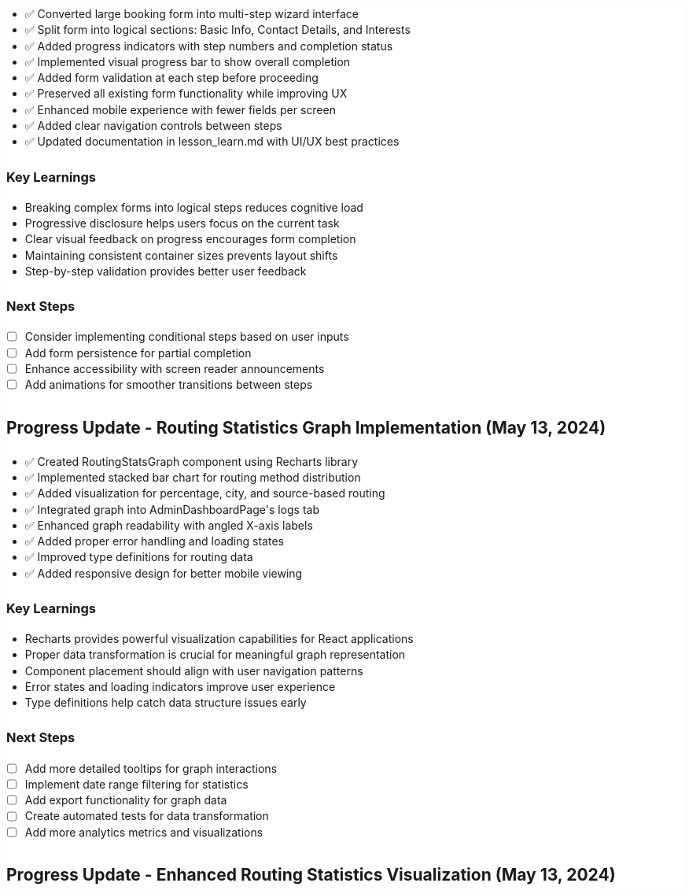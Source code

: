 - ✅ Converted large booking form into multi-step wizard interface
- ✅ Split form into logical sections: Basic Info, Contact Details, and Interests
- ✅ Added progress indicators with step numbers and completion status
- ✅ Implemented visual progress bar to show overall completion
- ✅ Added form validation at each step before proceeding
- ✅ Preserved all existing form functionality while improving UX
- ✅ Enhanced mobile experience with fewer fields per screen
- ✅ Added clear navigation controls between steps
- ✅ Updated documentation in lesson_learn.md with UI/UX best practices

### Key Learnings
- Breaking complex forms into logical steps reduces cognitive load
- Progressive disclosure helps users focus on the current task
- Clear visual feedback on progress encourages form completion
- Maintaining consistent container sizes prevents layout shifts
- Step-by-step validation provides better user feedback

### Next Steps
- [ ] Consider implementing conditional steps based on user inputs
- [ ] Add form persistence for partial completion
- [ ] Enhance accessibility with screen reader announcements
- [ ] Add animations for smoother transitions between steps 

## Progress Update - Routing Statistics Graph Implementation (May 13, 2024)

- ✅ Created RoutingStatsGraph component using Recharts library
- ✅ Implemented stacked bar chart for routing method distribution
- ✅ Added visualization for percentage, city, and source-based routing
- ✅ Integrated graph into AdminDashboardPage's logs tab
- ✅ Enhanced graph readability with angled X-axis labels
- ✅ Added proper error handling and loading states
- ✅ Improved type definitions for routing data
- ✅ Added responsive design for better mobile viewing

### Key Learnings
- Recharts provides powerful visualization capabilities for React applications
- Proper data transformation is crucial for meaningful graph representation
- Component placement should align with user navigation patterns
- Error states and loading indicators improve user experience
- Type definitions help catch data structure issues early

### Next Steps
- [ ] Add more detailed tooltips for graph interactions
- [ ] Implement date range filtering for statistics
- [ ] Add export functionality for graph data
- [ ] Create automated tests for data transformation
- [ ] Add more analytics metrics and visualizations 

## Progress Update - Enhanced Routing Statistics Visualization (May 13, 2024)
